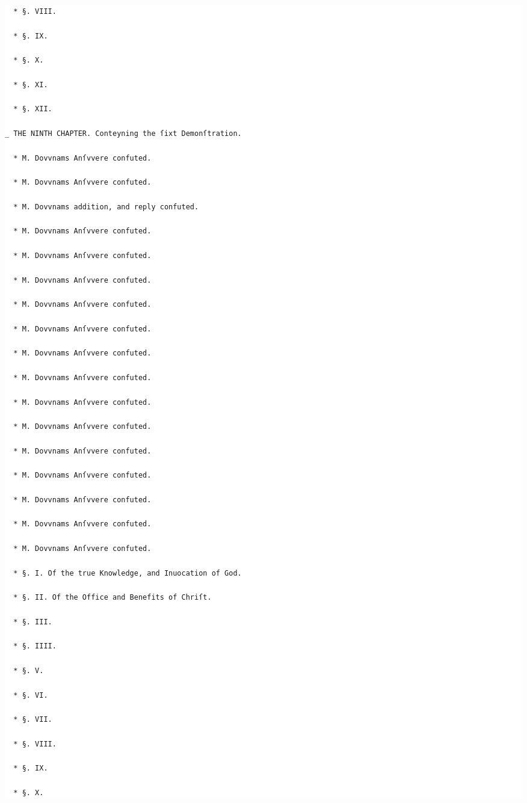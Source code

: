       * §. VIII.

      * §. IX.

      * §. X.

      * §. XI.

      * §. XII.

    _ THE NINTH CHAPTER. Conteyning the ſixt Demonſtration.

      * M. Dovvnams Anſvvere confuted.

      * M. Dovvnams Anſvvere confuted.

      * M. Dovvnams addition, and reply confuted.

      * M. Dovvnams Anſvvere confuted.

      * M. Dovvnams Anſvvere confuted.

      * M. Dovvnams Anſvvere confuted.

      * M. Dovvnams Anſvvere confuted.

      * M. Dovvnams Anſvvere confuted.

      * M. Dovvnams Anſvvere confuted.

      * M. Dovvnams Anſvvere confuted.

      * M. Dovvnams Anſvvere confuted.

      * M. Dovvnams Anſvvere confuted.

      * M. Dovvnams Anſvvere confuted.

      * M. Dovvnams Anſvvere confuted.

      * M. Dovvnams Anſvvere confuted.

      * M. Dovvnams Anſvvere confuted.

      * M. Dovvnams Anſvvere confuted.

      * §. I. Of the true Knowledge, and Inuocation of God.

      * §. II. Of the Office and Benefits of Chriſt.

      * §. III.

      * §. IIII.

      * §. V.

      * §. VI.

      * §. VII.

      * §. VIII.

      * §. IX.

      * §. X.
